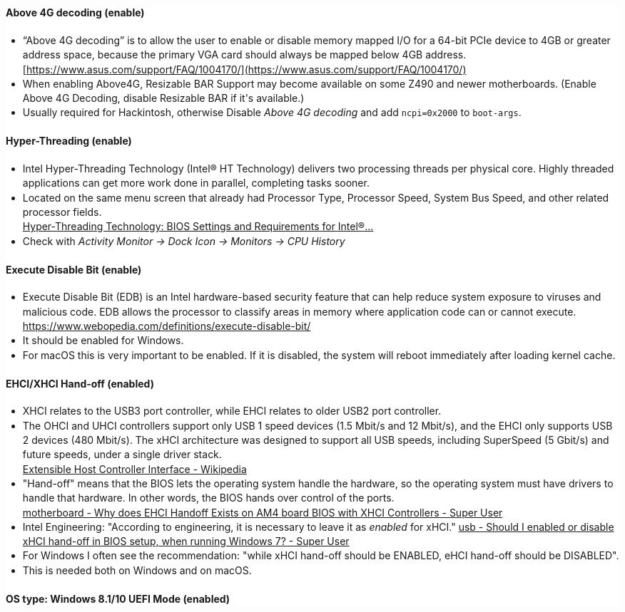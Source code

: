 #### Above 4G decoding (enable)

* “Above 4G decoding” is to allow the user to enable or disable memory mapped I/O for a 64-bit PCIe device to 4GB or greater address space, because the primary VGA card should always be mapped below 4GB address. [https://www.asus.com/support/FAQ/1004170/](https://www.asus.com/support/FAQ/1004170/)
* When enabling Above4G, Resizable BAR Support may become available on some Z490 and newer motherboards. (Enable Above 4G Decoding, disable Resizable BAR if it's available.)
* Usually required for Hackintosh, otherwise Disable _Above 4G decoding_ and add `ncpi=0x2000` to `boot-args`.

#### Hyper-Threading (enable)

* Intel Hyper-Threading Technology (Intel® HT Technology) delivers two processing threads per physical core. Highly threaded applications can get more work done in parallel, completing tasks sooner.
* Located on the same menu screen that already had Processor Type, Processor Speed, System Bus Speed, and other related processor fields.\
  [Hyper-Threading Technology: BIOS Settings and Requirements for Intel®...](https://www.intel.com/content/www/us/en/support/articles/000007645/boards-and-kits/desktop-boards.html)
* Check with _Activity Monitor -> Dock Icon -> Monitors -> CPU History_

#### Execute Disable Bit (enable)

* Execute Disable Bit (EDB) is an Intel hardware-based security feature that can help reduce system exposure to viruses and malicious code. EDB allows the processor to classify areas in memory where application code can or cannot execute. https://www.webopedia.com/definitions/execute-disable-bit/
* It should be enabled for Windows.
* For macOS this is very important to be enabled. If it is disabled, the system will reboot immediately after loading kernel cache.

#### EHCI/XHCI Hand-off (enabled)

* XHCI relates to the USB3 port controller, while EHCI relates to older USB2 port controller.
* The OHCI and UHCI controllers support only USB 1 speed devices (1.5 Mbit/s and 12 Mbit/s), and the EHCI only supports USB 2 devices (480 Mbit/s). The xHCI architecture was designed to support all USB speeds, including SuperSpeed (5 Gbit/s) and future speeds, under a single driver stack.\
  [Extensible Host Controller Interface - Wikipedia](https://en.wikipedia.org/wiki/Extensible\_Host\_Controller\_Interface)
* "Hand-off" means that the BIOS lets the operating system handle the hardware, so the operating system must have drivers to handle that hardware. In other words, the BIOS hands over control of the ports.\
  [motherboard - Why does EHCI Handoff Exists on AM4 board BIOS with XHCI Controllers - Super User](https://superuser.com/questions/1363175/why-does-ehci-handoff-exists-on-am4-board-bios-with-xhci-controllers)
* Intel Engineering: "According to engineering, it is necessary to leave it as _enabled_ for xHCI." [usb - Should I enabled or disable xHCI hand-off in BIOS setup, when running Windows 7? - Super User](https://superuser.com/questions/770198/should-i-enabled-or-disable-xhci-hand-off-in-bios-setup-when-running-windows-7)
* For Windows I often see the recommendation: "while xHCI hand-off should be ENABLED, eHCI hand-off should be DISABLED".
* This is needed both on Windows and on macOS.

#### OS type: Windows 8.1/10 UEFI Mode (enabled)
